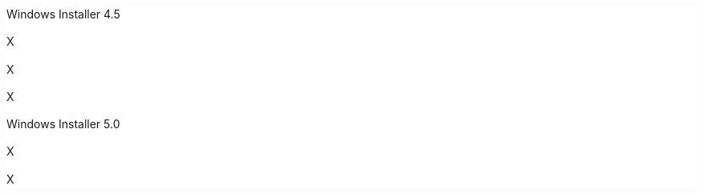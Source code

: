 <td><p>Windows Installer 4.5</p></td>
<td><p>X</p></td>
<td><p>X</p></td>
<td><p>X</p></td>
</tr>
<tr class="even">
<td><p>Windows Installer 5.0</p></td>
<td><p>X</p></td>
<td><p>X</p></td>
<td><p></p></td>
</tr>
</tbody>
</table>

